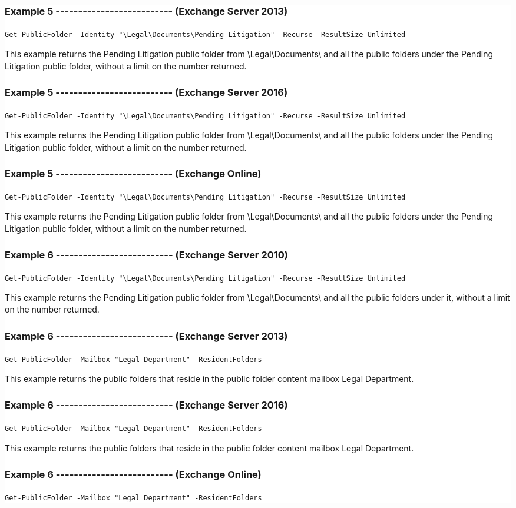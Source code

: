 ### Example 5 -------------------------- (Exchange Server 2013)
```
Get-PublicFolder -Identity "\Legal\Documents\Pending Litigation" -Recurse -ResultSize Unlimited
```

This example returns the Pending Litigation public folder from \\Legal\\Documents\\ and all the public folders under the Pending Litigation public folder, without a limit on the number returned.

### Example 5 -------------------------- (Exchange Server 2016)
```
Get-PublicFolder -Identity "\Legal\Documents\Pending Litigation" -Recurse -ResultSize Unlimited
```

This example returns the Pending Litigation public folder from \\Legal\\Documents\\ and all the public folders under the Pending Litigation public folder, without a limit on the number returned.

### Example 5 -------------------------- (Exchange Online)
```
Get-PublicFolder -Identity "\Legal\Documents\Pending Litigation" -Recurse -ResultSize Unlimited
```

This example returns the Pending Litigation public folder from \\Legal\\Documents\\ and all the public folders under the Pending Litigation public folder, without a limit on the number returned.

### Example 6 -------------------------- (Exchange Server 2010)
```
Get-PublicFolder -Identity "\Legal\Documents\Pending Litigation" -Recurse -ResultSize Unlimited
```

This example returns the Pending Litigation public folder from \\Legal\\Documents\\ and all the public folders under it, without a limit on the number returned.

### Example 6 -------------------------- (Exchange Server 2013)
```
Get-PublicFolder -Mailbox "Legal Department" -ResidentFolders
```

This example returns the public folders that reside in the public folder content mailbox Legal Department.

### Example 6 -------------------------- (Exchange Server 2016)
```
Get-PublicFolder -Mailbox "Legal Department" -ResidentFolders
```

This example returns the public folders that reside in the public folder content mailbox Legal Department.

### Example 6 -------------------------- (Exchange Online)
```
Get-PublicFolder -Mailbox "Legal Department" -ResidentFolders
```
